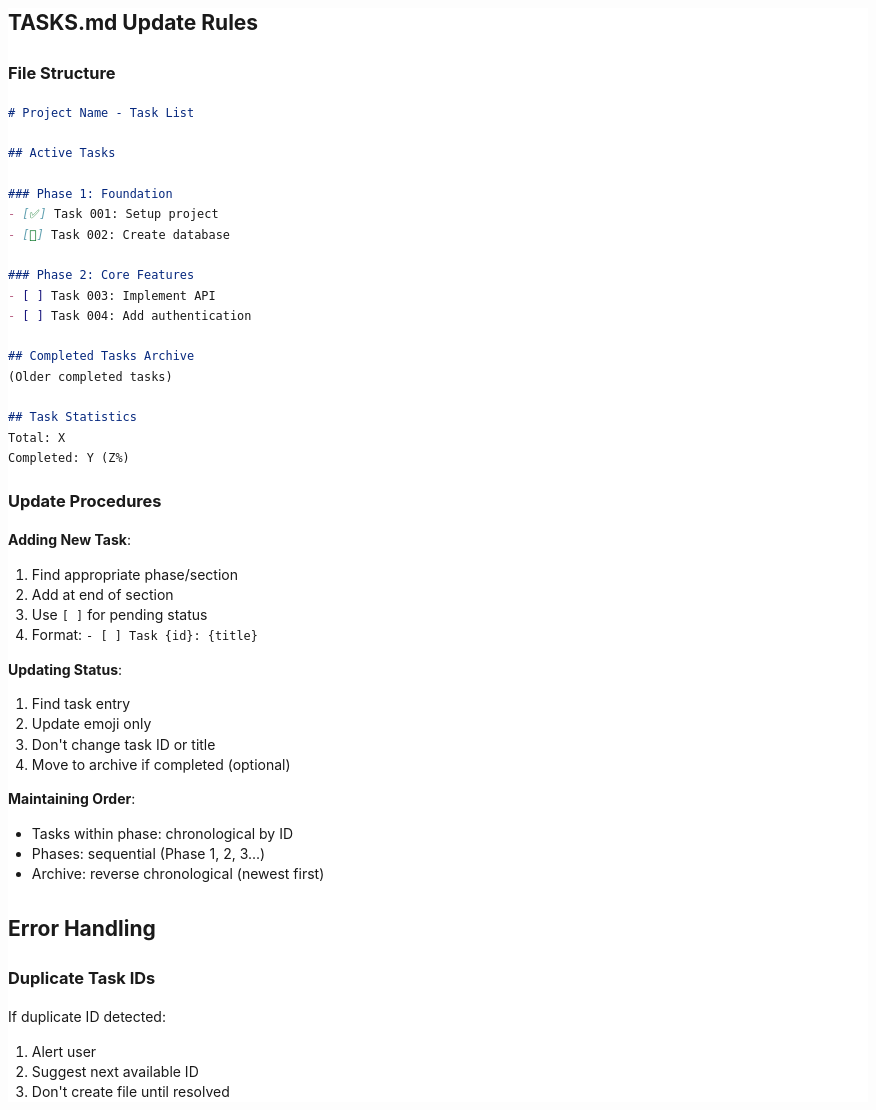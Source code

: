 ## TASKS.md Update Rules

### File Structure
```markdown
# Project Name - Task List

## Active Tasks

### Phase 1: Foundation
- [✅] Task 001: Setup project
- [🔄] Task 002: Create database

### Phase 2: Core Features
- [ ] Task 003: Implement API
- [ ] Task 004: Add authentication

## Completed Tasks Archive
(Older completed tasks)

## Task Statistics
Total: X
Completed: Y (Z%)
```

### Update Procedures

**Adding New Task**:
1. Find appropriate phase/section
2. Add at end of section
3. Use `[ ]` for pending status
4. Format: `- [ ] Task {id}: {title}`

**Updating Status**:
1. Find task entry
2. Update emoji only
3. Don't change task ID or title
4. Move to archive if completed (optional)

**Maintaining Order**:
- Tasks within phase: chronological by ID
- Phases: sequential (Phase 1, 2, 3...)
- Archive: reverse chronological (newest first)

## Error Handling

### Duplicate Task IDs
If duplicate ID detected:
1. Alert user
2. Suggest next available ID
3. Don't create file until resolved
